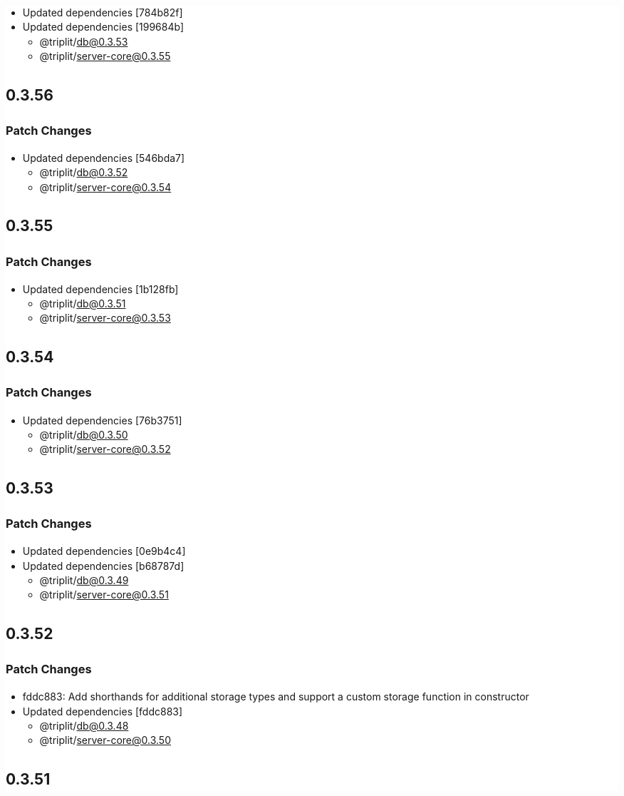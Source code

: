 - Updated dependencies [784b82f]
- Updated dependencies [199684b]
  - @triplit/db@0.3.53
  - @triplit/server-core@0.3.55

## 0.3.56

### Patch Changes

- Updated dependencies [546bda7]
  - @triplit/db@0.3.52
  - @triplit/server-core@0.3.54

## 0.3.55

### Patch Changes

- Updated dependencies [1b128fb]
  - @triplit/db@0.3.51
  - @triplit/server-core@0.3.53

## 0.3.54

### Patch Changes

- Updated dependencies [76b3751]
  - @triplit/db@0.3.50
  - @triplit/server-core@0.3.52

## 0.3.53

### Patch Changes

- Updated dependencies [0e9b4c4]
- Updated dependencies [b68787d]
  - @triplit/db@0.3.49
  - @triplit/server-core@0.3.51

## 0.3.52

### Patch Changes

- fddc883: Add shorthands for additional storage types and support a custom storage function in constructor
- Updated dependencies [fddc883]
  - @triplit/db@0.3.48
  - @triplit/server-core@0.3.50

## 0.3.51
